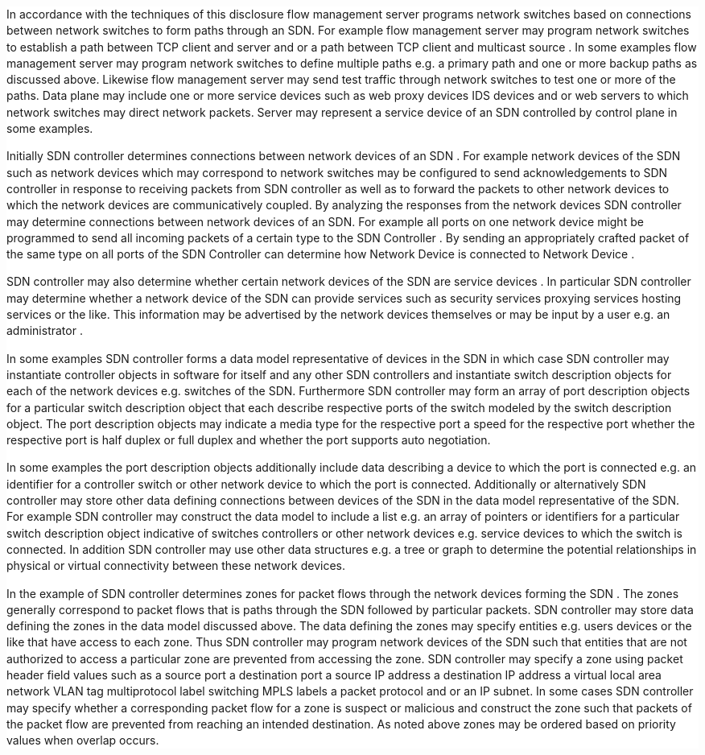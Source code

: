 In accordance with the techniques of this disclosure flow management server programs network switches based on connections between network switches to form paths through an SDN. For example flow management server may program network switches to establish a path between TCP client and server and or a path between TCP client and multicast source . In some examples flow management server may program network switches to define multiple paths e.g. a primary path and one or more backup paths as discussed above. Likewise flow management server may send test traffic through network switches to test one or more of the paths. Data plane may include one or more service devices such as web proxy devices IDS devices and or web servers to which network switches may direct network packets. Server may represent a service device of an SDN controlled by control plane in some examples.

Initially SDN controller determines connections between network devices of an SDN . For example network devices of the SDN such as network devices which may correspond to network switches may be configured to send acknowledgements to SDN controller in response to receiving packets from SDN controller as well as to forward the packets to other network devices to which the network devices are communicatively coupled. By analyzing the responses from the network devices SDN controller may determine connections between network devices of an SDN. For example all ports on one network device might be programmed to send all incoming packets of a certain type to the SDN Controller . By sending an appropriately crafted packet of the same type on all ports of the SDN Controller can determine how Network Device is connected to Network Device .

SDN controller may also determine whether certain network devices of the SDN are service devices . In particular SDN controller may determine whether a network device of the SDN can provide services such as security services proxying services hosting services or the like. This information may be advertised by the network devices themselves or may be input by a user e.g. an administrator .

In some examples SDN controller forms a data model representative of devices in the SDN in which case SDN controller may instantiate controller objects in software for itself and any other SDN controllers and instantiate switch description objects for each of the network devices e.g. switches of the SDN. Furthermore SDN controller may form an array of port description objects for a particular switch description object that each describe respective ports of the switch modeled by the switch description object. The port description objects may indicate a media type for the respective port a speed for the respective port whether the respective port is half duplex or full duplex and whether the port supports auto negotiation.

In some examples the port description objects additionally include data describing a device to which the port is connected e.g. an identifier for a controller switch or other network device to which the port is connected. Additionally or alternatively SDN controller may store other data defining connections between devices of the SDN in the data model representative of the SDN. For example SDN controller may construct the data model to include a list e.g. an array of pointers or identifiers for a particular switch description object indicative of switches controllers or other network devices e.g. service devices to which the switch is connected. In addition SDN controller may use other data structures e.g. a tree or graph to determine the potential relationships in physical or virtual connectivity between these network devices.

In the example of SDN controller determines zones for packet flows through the network devices forming the SDN . The zones generally correspond to packet flows that is paths through the SDN followed by particular packets. SDN controller may store data defining the zones in the data model discussed above. The data defining the zones may specify entities e.g. users devices or the like that have access to each zone. Thus SDN controller may program network devices of the SDN such that entities that are not authorized to access a particular zone are prevented from accessing the zone. SDN controller may specify a zone using packet header field values such as a source port a destination port a source IP address a destination IP address a virtual local area network VLAN tag multiprotocol label switching MPLS labels a packet protocol and or an IP subnet. In some cases SDN controller may specify whether a corresponding packet flow for a zone is suspect or malicious and construct the zone such that packets of the packet flow are prevented from reaching an intended destination. As noted above zones may be ordered based on priority values when overlap occurs.
